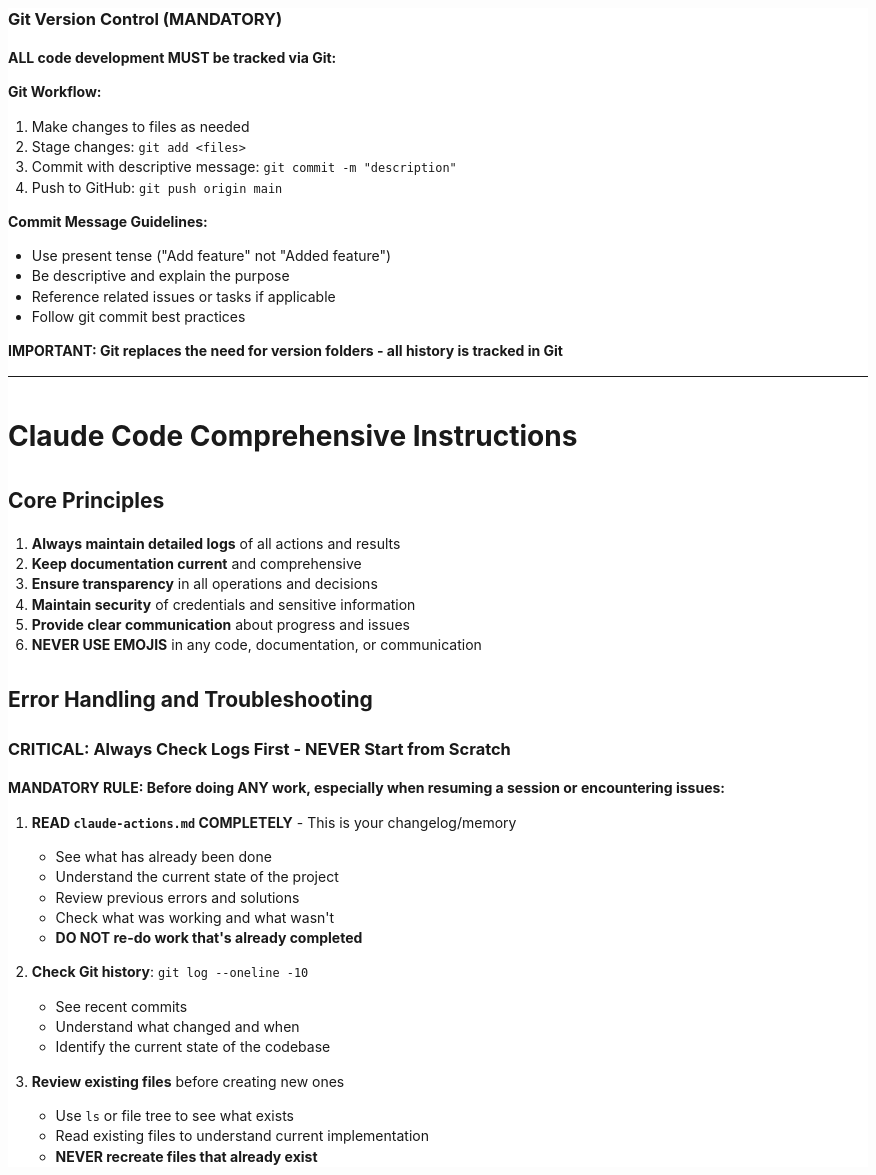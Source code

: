 ### Git Version Control (MANDATORY)
**ALL code development MUST be tracked via Git:**

**Git Workflow:**
1. Make changes to files as needed
2. Stage changes: `git add <files>`
3. Commit with descriptive message: `git commit -m "description"`
4. Push to GitHub: `git push origin main`

**Commit Message Guidelines:**
- Use present tense ("Add feature" not "Added feature")
- Be descriptive and explain the purpose
- Reference related issues or tasks if applicable
- Follow git commit best practices

**IMPORTANT: Git replaces the need for version folders - all history is tracked in Git**

---

# Claude Code Comprehensive Instructions

## Core Principles

1. **Always maintain detailed logs** of all actions and results
2. **Keep documentation current** and comprehensive
3. **Ensure transparency** in all operations and decisions
4. **Maintain security** of credentials and sensitive information
5. **Provide clear communication** about progress and issues
6. **NEVER USE EMOJIS** in any code, documentation, or communication

## Error Handling and Troubleshooting

### CRITICAL: Always Check Logs First - NEVER Start from Scratch

**MANDATORY RULE: Before doing ANY work, especially when resuming a session or encountering issues:**

1. **READ `claude-actions.md` COMPLETELY** - This is your changelog/memory
   - See what has already been done
   - Understand the current state of the project
   - Review previous errors and solutions
   - Check what was working and what wasn't
   - **DO NOT re-do work that's already completed**

2. **Check Git history**: `git log --oneline -10`
   - See recent commits
   - Understand what changed and when
   - Identify the current state of the codebase

3. **Review existing files** before creating new ones
   - Use `ls` or file tree to see what exists
   - Read existing files to understand current implementation
   - **NEVER recreate files that already exist**

